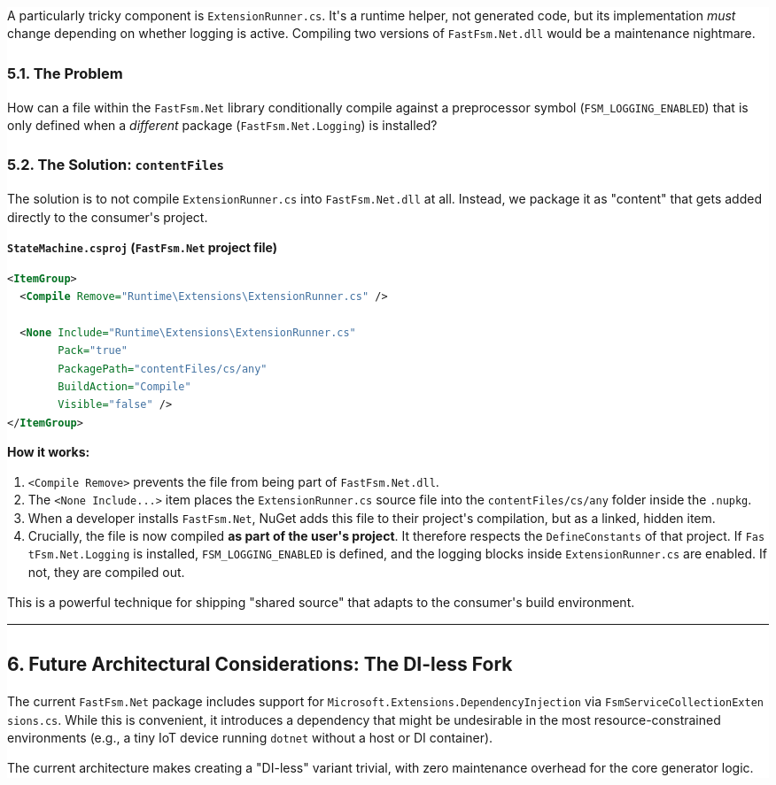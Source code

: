 A particularly tricky component is `ExtensionRunner.cs`. It's a runtime helper, not generated code, but its implementation *must* change depending on whether logging is active. Compiling two versions of `FastFsm.Net.dll` would be a maintenance nightmare.

### 5.1. The Problem

How can a file within the `FastFsm.Net` library conditionally compile against a preprocessor symbol (`FSM_LOGGING_ENABLED`) that is only defined when a *different* package (`FastFsm.Net.Logging`) is installed?

### 5.2. The Solution: `contentFiles`

The solution is to not compile `ExtensionRunner.cs` into `FastFsm.Net.dll` at all. Instead, we package it as "content" that gets added directly to the consumer's project.

**`StateMachine.csproj` (`FastFsm.Net` project file)**

```xml
<ItemGroup>
  <Compile Remove="Runtime\Extensions\ExtensionRunner.cs" />

  <None Include="Runtime\Extensions\ExtensionRunner.cs"
        Pack="true"
        PackagePath="contentFiles/cs/any"
        BuildAction="Compile"
        Visible="false" />
</ItemGroup>
```

**How it works:**

1.  `<Compile Remove>` prevents the file from being part of `FastFsm.Net.dll`.
2.  The `<None Include...>` item places the `ExtensionRunner.cs` source file into the `contentFiles/cs/any` folder inside the `.nupkg`.
3.  When a developer installs `FastFsm.Net`, NuGet adds this file to their project's compilation, but as a linked, hidden item.
4.  Crucially, the file is now compiled **as part of the user's project**. It therefore respects the `DefineConstants` of that project. If `FastFsm.Net.Logging` is installed, `FSM_LOGGING_ENABLED` is defined, and the logging blocks inside `ExtensionRunner.cs` are enabled. If not, they are compiled out.

This is a powerful technique for shipping "shared source" that adapts to the consumer's build environment.

-----

## 6\. Future Architectural Considerations: The DI-less Fork

The current `FastFsm.Net` package includes support for `Microsoft.Extensions.DependencyInjection` via `FsmServiceCollectionExtensions.cs`. While this is convenient, it introduces a dependency that might be undesirable in the most resource-constrained environments (e.g., a tiny IoT device running `dotnet` without a host or DI container).

The current architecture makes creating a "DI-less" variant trivial, with zero maintenance overhead for the core generator logic.
